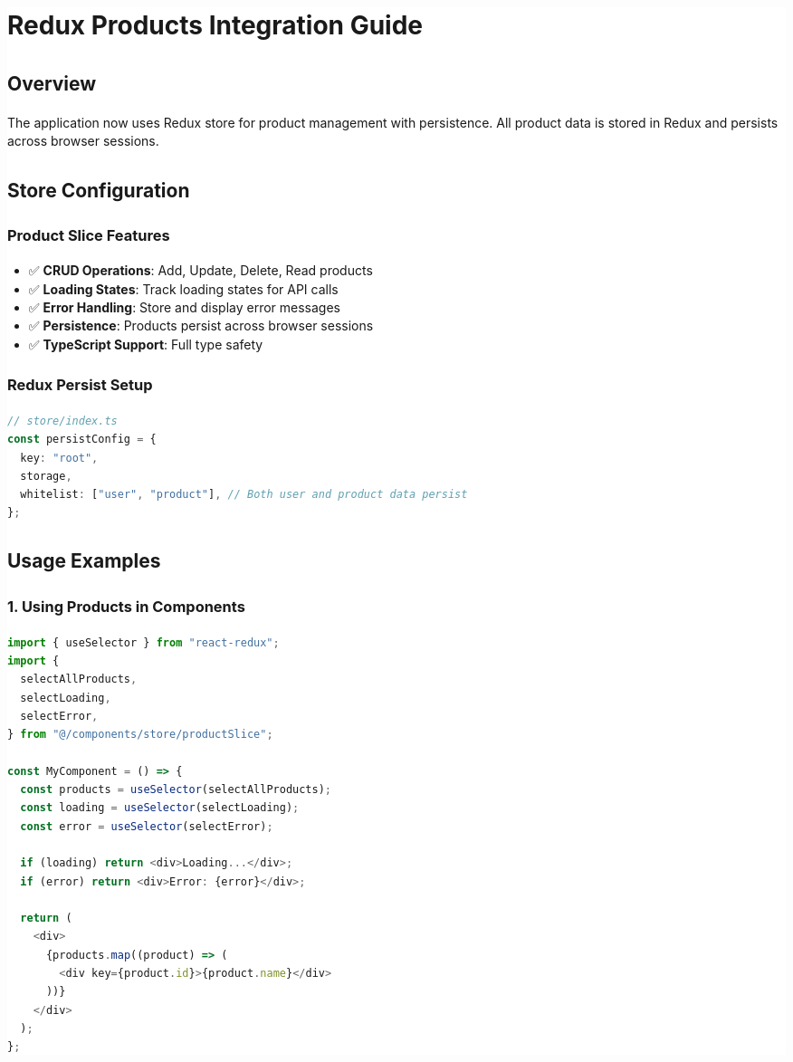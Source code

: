 # Redux Products Integration Guide

## Overview

The application now uses Redux store for product management with persistence. All product data is stored in Redux and persists across browser sessions.

## Store Configuration

### Product Slice Features

- ✅ **CRUD Operations**: Add, Update, Delete, Read products
- ✅ **Loading States**: Track loading states for API calls
- ✅ **Error Handling**: Store and display error messages
- ✅ **Persistence**: Products persist across browser sessions
- ✅ **TypeScript Support**: Full type safety

### Redux Persist Setup

```typescript
// store/index.ts
const persistConfig = {
  key: "root",
  storage,
  whitelist: ["user", "product"], // Both user and product data persist
};
```

## Usage Examples

### 1. Using Products in Components

```typescript
import { useSelector } from "react-redux";
import {
  selectAllProducts,
  selectLoading,
  selectError,
} from "@/components/store/productSlice";

const MyComponent = () => {
  const products = useSelector(selectAllProducts);
  const loading = useSelector(selectLoading);
  const error = useSelector(selectError);

  if (loading) return <div>Loading...</div>;
  if (error) return <div>Error: {error}</div>;

  return (
    <div>
      {products.map((product) => (
        <div key={product.id}>{product.name}</div>
      ))}
    </div>
  );
};
```

